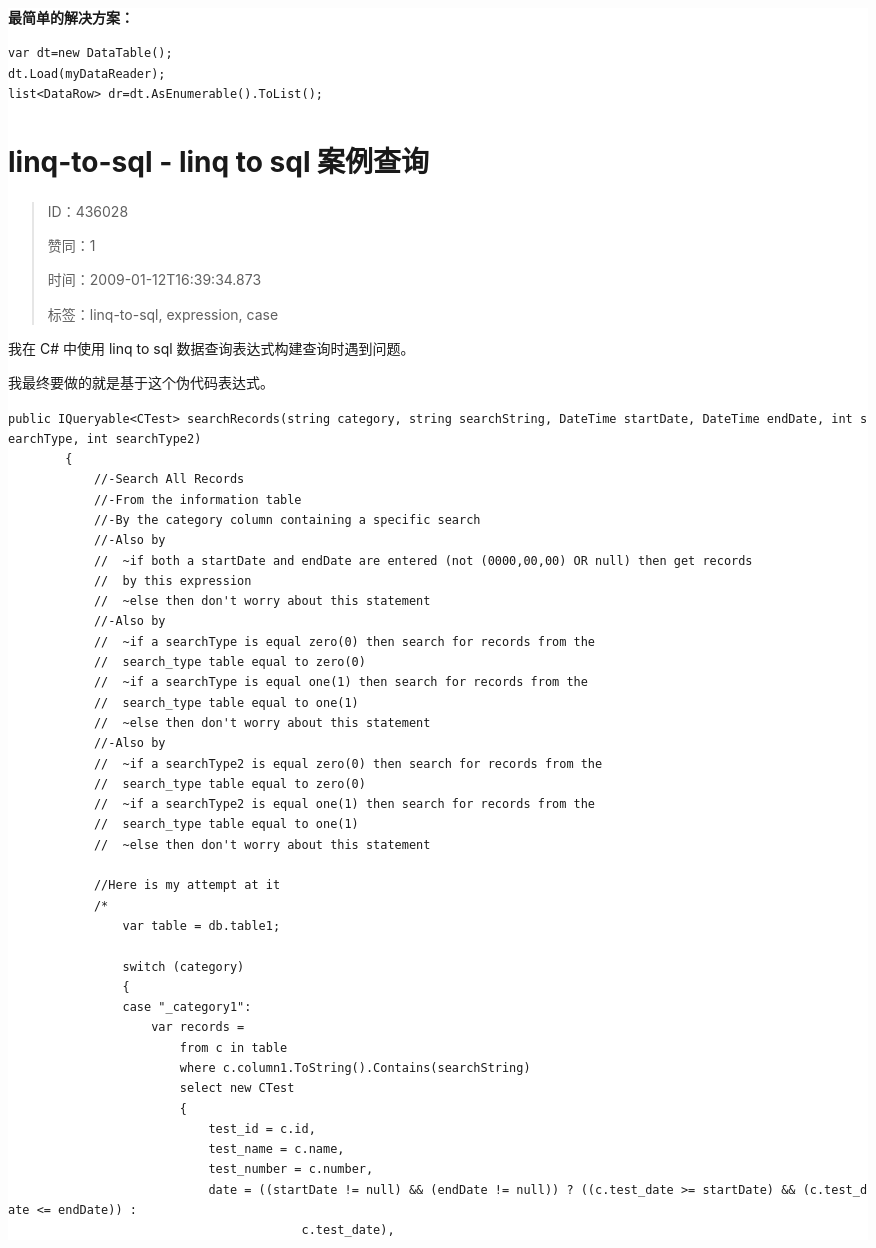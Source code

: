 **最简单的解决方案：**

```
var dt=new DataTable();
dt.Load(myDataReader);
list<DataRow> dr=dt.AsEnumerable().ToList(); 
```

# linq-to-sql - linq to sql 案例查询

> ID：436028
> 
> 赞同：1
> 
> 时间：2009-01-12T16:39:34.873
> 
> 标签：linq-to-sql, expression, case

我在 C# 中使用 linq to sql 数据查询表达式构建查询时遇到问题。

我最终要做的就是基于这个伪代码表达式。

```
public IQueryable<CTest> searchRecords(string category, string searchString, DateTime startDate, DateTime endDate, int searchType, int searchType2)
        {
            //-Search All Records
            //-From the information table
            //-By the category column containing a specific search
            //-Also by
            //  ~if both a startDate and endDate are entered (not (0000,00,00) OR null) then get records
            //  by this expression
            //  ~else then don't worry about this statement
            //-Also by
            //  ~if a searchType is equal zero(0) then search for records from the 
            //  search_type table equal to zero(0)
            //  ~if a searchType is equal one(1) then search for records from the 
            //  search_type table equal to one(1)
            //  ~else then don't worry about this statement
            //-Also by
            //  ~if a searchType2 is equal zero(0) then search for records from the 
            //  search_type table equal to zero(0)
            //  ~if a searchType2 is equal one(1) then search for records from the 
            //  search_type table equal to one(1)
            //  ~else then don't worry about this statement

            //Here is my attempt at it
            /*  
                var table = db.table1;

                switch (category)
                {
                case "_category1":
                    var records =
                        from c in table
                        where c.column1.ToString().Contains(searchString)
                        select new CTest
                        {
                            test_id = c.id,
                            test_name = c.name,
                            test_number = c.number,
                            date = ((startDate != null) && (endDate != null)) ? ((c.test_date >= startDate) && (c.test_date <= endDate)) :
                                         c.test_date),
```